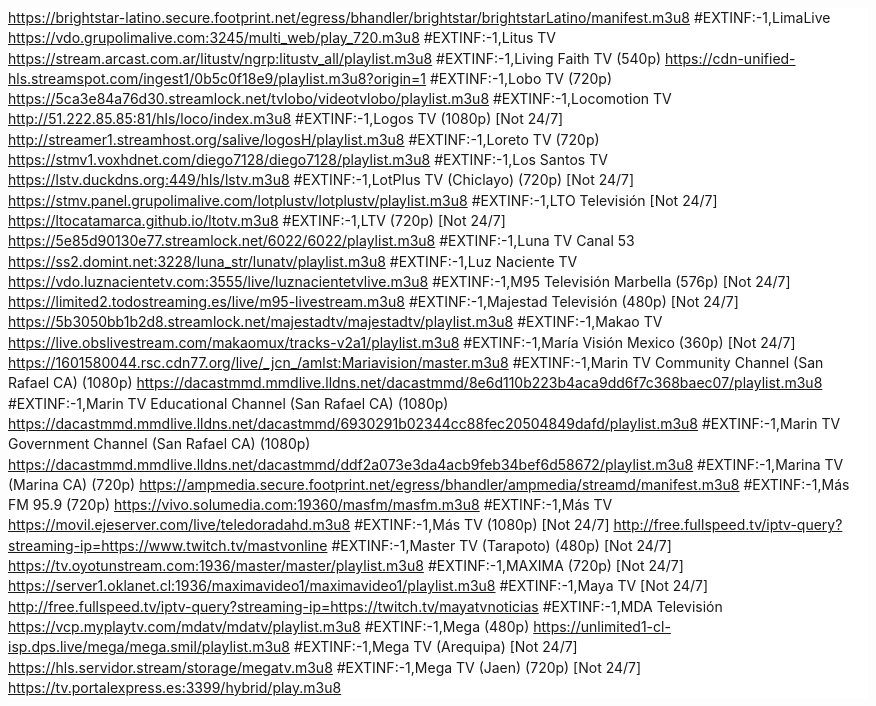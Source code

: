 https://brightstar-latino.secure.footprint.net/egress/bhandler/brightstar/brightstarLatino/manifest.m3u8
#EXTINF:-1,LimaLive
https://vdo.grupolimalive.com:3245/multi_web/play_720.m3u8
#EXTINF:-1,Litus TV
https://stream.arcast.com.ar/litustv/ngrp:litustv_all/playlist.m3u8
#EXTINF:-1,Living Faith TV (540p)
https://cdn-unified-hls.streamspot.com/ingest1/0b5c0f18e9/playlist.m3u8?origin=1
#EXTINF:-1,Lobo TV (720p)
https://5ca3e84a76d30.streamlock.net/tvlobo/videotvlobo/playlist.m3u8
#EXTINF:-1,Locomotion TV
http://51.222.85.85:81/hls/loco/index.m3u8
#EXTINF:-1,Logos TV (1080p) [Not 24/7]
http://streamer1.streamhost.org/salive/logosH/playlist.m3u8
#EXTINF:-1,Loreto TV (720p)
https://stmv1.voxhdnet.com/diego7128/diego7128/playlist.m3u8
#EXTINF:-1,Los Santos TV
https://lstv.duckdns.org:449/hls/lstv.m3u8
#EXTINF:-1,LotPlus TV (Chiclayo) (720p) [Not 24/7]
https://stmv.panel.grupolimalive.com/lotplustv/lotplustv/playlist.m3u8
#EXTINF:-1,LTO Televisión [Not 24/7]
https://ltocatamarca.github.io/ltotv.m3u8
#EXTINF:-1,LTV (720p) [Not 24/7]
https://5e85d90130e77.streamlock.net/6022/6022/playlist.m3u8
#EXTINF:-1,Luna TV Canal 53
https://ss2.domint.net:3228/luna_str/lunatv/playlist.m3u8
#EXTINF:-1,Luz Naciente TV
https://vdo.luznacientetv.com:3555/live/luznacientetvlive.m3u8
#EXTINF:-1,M95 Televisión Marbella (576p) [Not 24/7]
https://limited2.todostreaming.es/live/m95-livestream.m3u8
#EXTINF:-1,Majestad Televisión (480p) [Not 24/7]
https://5b3050bb1b2d8.streamlock.net/majestadtv/majestadtv/playlist.m3u8
#EXTINF:-1,Makao TV
https://live.obslivestream.com/makaomux/tracks-v2a1/playlist.m3u8
#EXTINF:-1,María Visión Mexico (360p) [Not 24/7]
https://1601580044.rsc.cdn77.org/live/_jcn_/amlst:Mariavision/master.m3u8
#EXTINF:-1,Marin TV Community Channel (San Rafael CA) (1080p)
https://dacastmmd.mmdlive.lldns.net/dacastmmd/8e6d110b223b4aca9dd6f7c368baec07/playlist.m3u8
#EXTINF:-1,Marin TV Educational Channel (San Rafael CA) (1080p)
https://dacastmmd.mmdlive.lldns.net/dacastmmd/6930291b02344cc88fec20504849dafd/playlist.m3u8
#EXTINF:-1,Marin TV Government Channel (San Rafael CA) (1080p)
https://dacastmmd.mmdlive.lldns.net/dacastmmd/ddf2a073e3da4acb9feb34bef6d58672/playlist.m3u8
#EXTINF:-1,Marina TV (Marina CA) (720p)
https://ampmedia.secure.footprint.net/egress/bhandler/ampmedia/streamd/manifest.m3u8
#EXTINF:-1,Más FM 95.9 (720p)
https://vivo.solumedia.com:19360/masfm/masfm.m3u8
#EXTINF:-1,Más TV
https://movil.ejeserver.com/live/teledoradahd.m3u8
#EXTINF:-1,Más TV (1080p) [Not 24/7]
http://free.fullspeed.tv/iptv-query?streaming-ip=https://www.twitch.tv/mastvonline
#EXTINF:-1,Master TV (Tarapoto) (480p) [Not 24/7]
https://tv.oyotunstream.com:1936/master/master/playlist.m3u8
#EXTINF:-1,MAXIMA (720p) [Not 24/7]
https://server1.oklanet.cl:1936/maximavideo1/maximavideo1/playlist.m3u8
#EXTINF:-1,Maya TV [Not 24/7]
http://free.fullspeed.tv/iptv-query?streaming-ip=https://twitch.tv/mayatvnoticias
#EXTINF:-1,MDA Televisión
https://vcp.myplaytv.com/mdatv/mdatv/playlist.m3u8
#EXTINF:-1,Mega (480p)
https://unlimited1-cl-isp.dps.live/mega/mega.smil/playlist.m3u8
#EXTINF:-1,Mega TV (Arequipa) [Not 24/7]
https://hls.servidor.stream/storage/megatv.m3u8
#EXTINF:-1,Mega TV (Jaen) (720p) [Not 24/7]
https://tv.portalexpress.es:3399/hybrid/play.m3u8